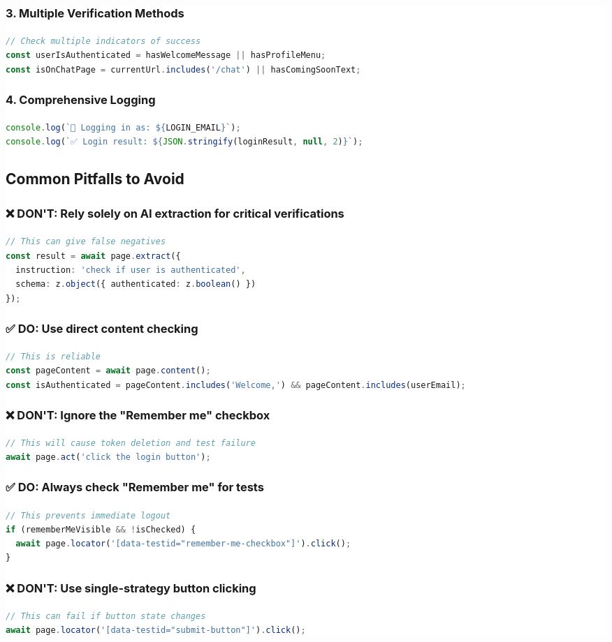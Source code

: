 ### 3. Multiple Verification Methods
```typescript
// Check multiple indicators of success
const userIsAuthenticated = hasWelcomeMessage || hasProfileMenu;
const isOnChatPage = currentUrl.includes('/chat') || hasComingSoonText;
```

### 4. Comprehensive Logging
```typescript
console.log(`📝 Logging in as: ${LOGIN_EMAIL}`);
console.log(`✅ Login result: ${JSON.stringify(loginResult, null, 2)}`);
```

## Common Pitfalls to Avoid

### ❌ DON'T: Rely solely on AI extraction for critical verifications
```typescript
// This can give false negatives
const result = await page.extract({
  instruction: 'check if user is authenticated',
  schema: z.object({ authenticated: z.boolean() })
});
```

### ✅ DO: Use direct content checking
```typescript
// This is reliable
const pageContent = await page.content();
const isAuthenticated = pageContent.includes('Welcome,') && pageContent.includes(userEmail);
```

### ❌ DON'T: Ignore the "Remember me" checkbox
```typescript
// This will cause token deletion and test failure
await page.act('click the login button');
```

### ✅ DO: Always check "Remember me" for tests
```typescript
// This prevents immediate logout
if (rememberMeVisible && !isChecked) {
  await page.locator('[data-testid="remember-me-checkbox"]').click();
}
```

### ❌ DON'T: Use single-strategy button clicking
```typescript
// This can fail if button state changes
await page.locator('[data-testid="submit-button"]').click();
```
